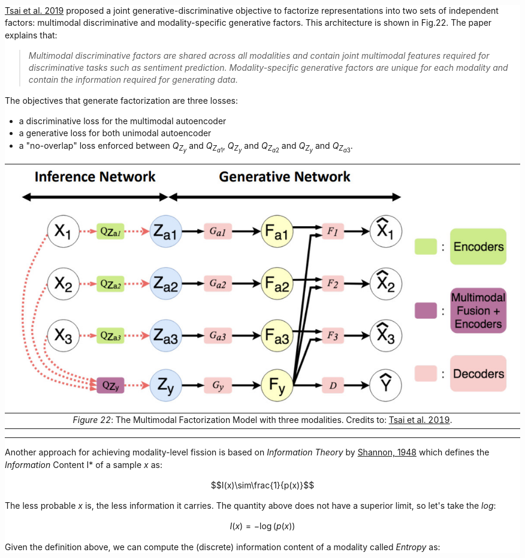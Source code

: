 [Tsai et al. 2019](https://arxiv.org/pdf/1806.06176.pdf) proposed a joint generative-discriminative objective to factorize representations into two sets of independent factors: multimodal discriminative and modality-specific generative factors. This architecture is shown in Fig.22. The paper explains that:
> *Multimodal discriminative factors are shared across all modalities and contain joint multimodal features required for discriminative tasks such as sentiment prediction. Modality-specific generative factors are unique for each modality and contain the information required for generating data.*

The objectives that generate factorization are three losses:
- a discriminative loss for the multimodal autoencoder  
- a generative loss for both unimodal autoencoder
- a "no-overlap" loss enforced between $Q_{Z_{y}}$ and $Q_{Z_{a1}}$, $Q_{Z_{y}}$ and $Q_{Z_{a2}}$ and $Q_{Z_{y}}$ and $Q_{Z_{a3}}$.

| ![Learning Factorized Multimodal Representations](/assets/2023-08-01-multimodal/mfm.jpg)| 
|:--:|                 
| *Figure 22*: The Multimodal Factorization Model with three modalities.   Credits to: [Tsai et al. 2019](https://arxiv.org/pdf/1806.06176.pdf).|

---

Another approach for achieving modality-level fission is based on *Information Theory* by [Shannon, 1948](https://ieeexplore.ieee.org/document/6773024) which defines the _Information_ Content I* of a sample $x$ as:

$$I(x)\sim\frac{1}{p(x)}$$

The less probable $x$ is, the less information it carries. The quantity above does not have a superior limit, so let's take the $log$:

$$I(x)=-\log(p(x))$$ 

Given the definition above, we can compute the (discrete) information content of a modality called *Entropy* as:
